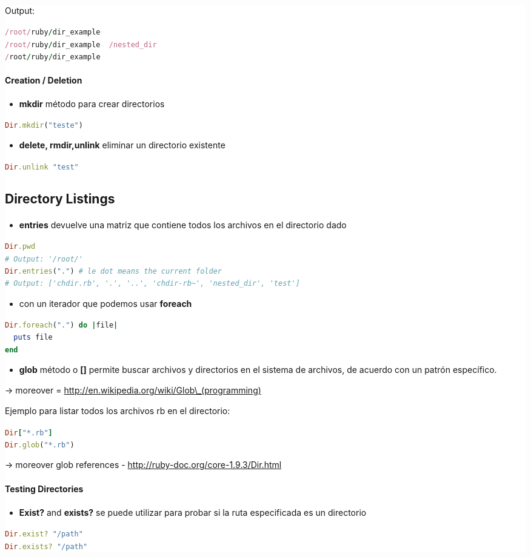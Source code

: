 Output:

```ruby
/root/ruby/dir_example
/root/ruby/dir_example	/nested_dir
/root/ruby/dir_example
```

#### Creation / Deletion

* **mkdir** método para crear directorios

```ruby
Dir.mkdir("teste")
```

* **delete, rmdir,unlink** eliminar un directorio existente

```ruby
Dir.unlink "test"
```

## Directory Listings

* **entries** devuelve una matriz que contiene todos los archivos en el directorio dado

```ruby
Dir.pwd
# Output: '/root/'
Dir.entries(".") # le dot means the current folder
# Output: ['chdir.rb', '.', '..', 'chdir-rb~', 'nested_dir', 'test']
```

* con un iterador que podemos usar **foreach**

```ruby
Dir.foreach(".") do |file|
  puts file
end
```

* **glob** método o **\[]** permite buscar archivos y directorios en el sistema de archivos, de acuerdo con un patrón específico.

→ moreover = http://en.wikipedia.org/wiki/Glob\_(programming)

Ejemplo para listar todos los archivos rb en el directorio:

```ruby
Dir["*.rb"]
Dir.glob("*.rb")
```

→ moreover glob references - http://ruby-doc.org/core-1.9.3/Dir.html

#### Testing Directories

* **Exist?** and **exists?** se puede utilizar para probar si la ruta especificada es un directorio

```ruby
Dir.exist? "/path"
Dir.exists? "/path"
```
